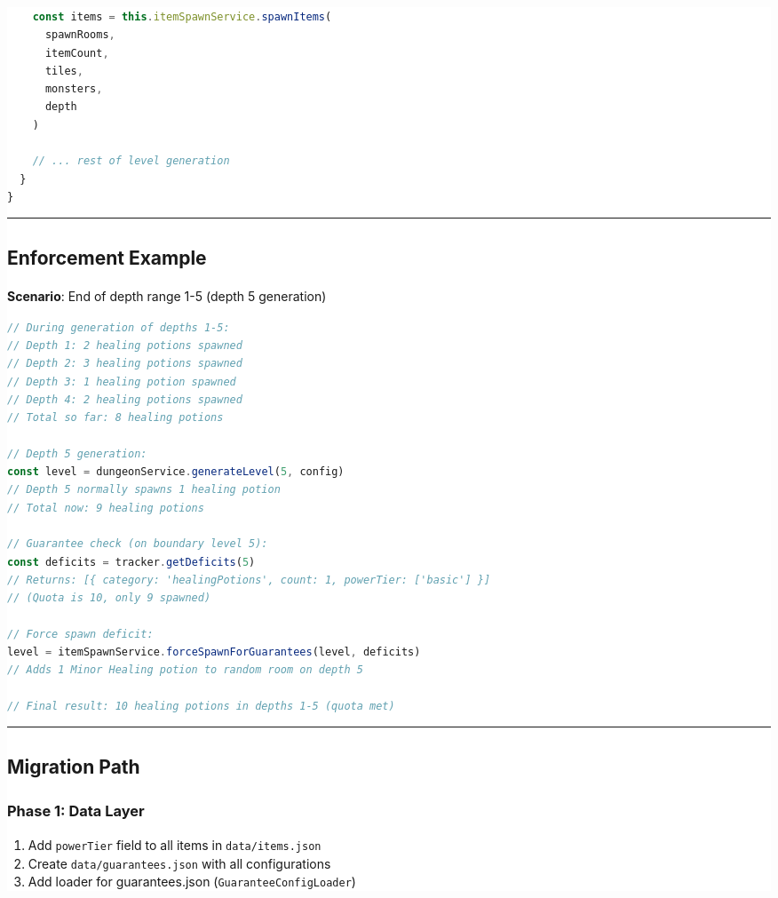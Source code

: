 ```typescript
    const items = this.itemSpawnService.spawnItems(
      spawnRooms,
      itemCount,
      tiles,
      monsters,
      depth
    )

    // ... rest of level generation
  }
}
```

---

## Enforcement Example

**Scenario**: End of depth range 1-5 (depth 5 generation)

```typescript
// During generation of depths 1-5:
// Depth 1: 2 healing potions spawned
// Depth 2: 3 healing potions spawned
// Depth 3: 1 healing potion spawned
// Depth 4: 2 healing potions spawned
// Total so far: 8 healing potions

// Depth 5 generation:
const level = dungeonService.generateLevel(5, config)
// Depth 5 normally spawns 1 healing potion
// Total now: 9 healing potions

// Guarantee check (on boundary level 5):
const deficits = tracker.getDeficits(5)
// Returns: [{ category: 'healingPotions', count: 1, powerTier: ['basic'] }]
// (Quota is 10, only 9 spawned)

// Force spawn deficit:
level = itemSpawnService.forceSpawnForGuarantees(level, deficits)
// Adds 1 Minor Healing potion to random room on depth 5

// Final result: 10 healing potions in depths 1-5 (quota met)
```

---

## Migration Path

### Phase 1: Data Layer
1. Add `powerTier` field to all items in `data/items.json`
2. Create `data/guarantees.json` with all configurations
3. Add loader for guarantees.json (`GuaranteeConfigLoader`)
